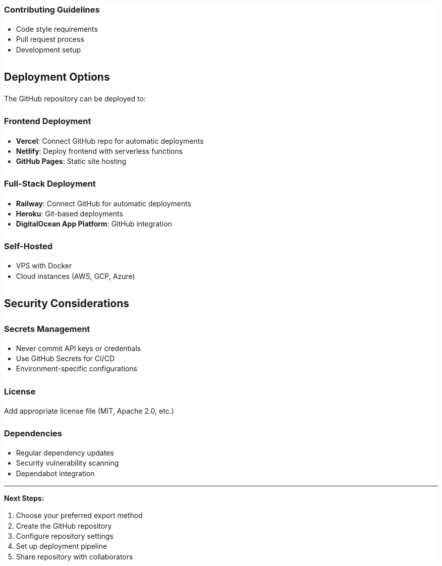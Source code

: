 ### Contributing Guidelines
- Code style requirements
- Pull request process
- Development setup

## Deployment Options

The GitHub repository can be deployed to:

### Frontend Deployment
- **Vercel**: Connect GitHub repo for automatic deployments
- **Netlify**: Deploy frontend with serverless functions
- **GitHub Pages**: Static site hosting

### Full-Stack Deployment
- **Railway**: Connect GitHub for automatic deployments
- **Heroku**: Git-based deployments
- **DigitalOcean App Platform**: GitHub integration

### Self-Hosted
- VPS with Docker
- Cloud instances (AWS, GCP, Azure)

## Security Considerations

### Secrets Management
- Never commit API keys or credentials
- Use GitHub Secrets for CI/CD
- Environment-specific configurations

### License
Add appropriate license file (MIT, Apache 2.0, etc.)

### Dependencies
- Regular dependency updates
- Security vulnerability scanning
- Dependabot integration

---

**Next Steps:**
1. Choose your preferred export method
2. Create the GitHub repository
3. Configure repository settings
4. Set up deployment pipeline
5. Share repository with collaborators